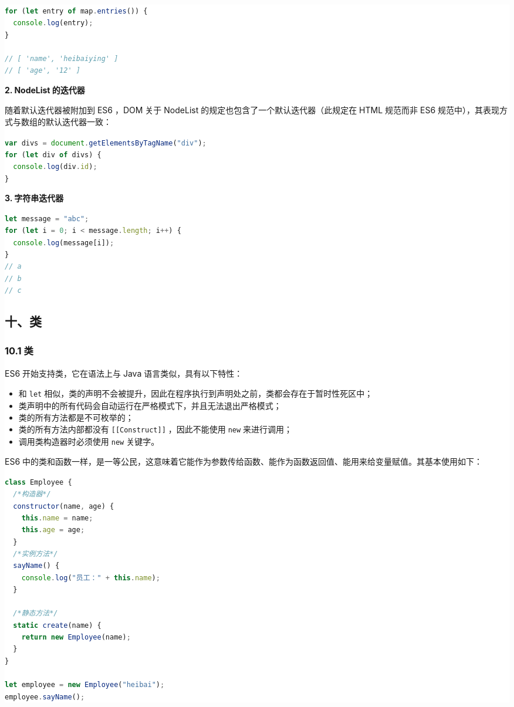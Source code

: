 ```javascript
for (let entry of map.entries()) {
  console.log(entry);
}

// [ 'name', 'heibaiying' ]
// [ 'age', '12' ]
```

**2. NodeList 的迭代器**

随着默认迭代器被附加到 ES6 ，DOM 关于 NodeList 的规定也包含了一个默认迭代器（此规定在 HTML 规范而非 ES6 规范中），其表现方式与数组的默认迭代器一致：

```javascript
var divs = document.getElementsByTagName("div");
for (let div of divs) {
  console.log(div.id);
}
```

**3. 字符串迭代器**

```javascript
let message = "abc";
for (let i = 0; i < message.length; i++) {
  console.log(message[i]);
}
// a
// b
// c
```

## 十、类

### 10.1 类

ES6 开始支持类，它在语法上与 Java 语言类似，具有以下特性：

- 和 `let` 相似，类的声明不会被提升，因此在程序执行到声明处之前，类都会存在于暂时性死区中；
- 类声明中的所有代码会自动运行在严格模式下，并且无法退出严格模式；
- 类的所有方法都是不可枚举的；
- 类的所有方法内部都没有 `[[Construct]]` ，因此不能使用 `new` 来进行调用；
- 调用类构造器时必须使用 `new` 关键字。

ES6 中的类和函数一样，是一等公民，这意味着它能作为参数传给函数、能作为函数返回值、能用来给变量赋值。其基本使用如下：

```javascript
class Employee {
  /*构造器*/
  constructor(name, age) {
    this.name = name;
    this.age = age;
  }
  /*实例方法*/
  sayName() {
    console.log("员工：" + this.name);
  }

  /*静态方法*/
  static create(name) {
    return new Employee(name);
  }
}

let employee = new Employee("heibai");
employee.sayName();
```


  [mySymbol]: "Hello!",